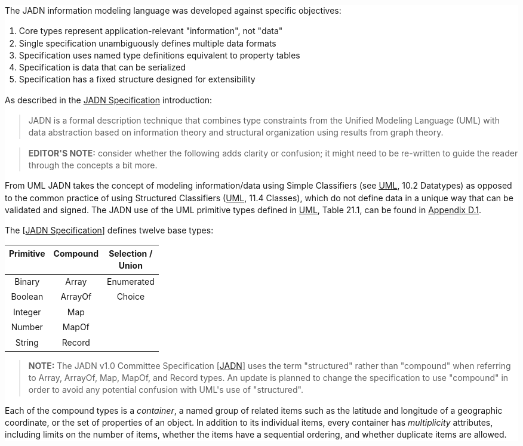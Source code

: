 
The JADN information modeling language was developed against specific objectives:

 1) Core types represent application-relevant "information", not "data"
 2) Single specification unambiguously defines multiple data formats
 3) Specification uses named type definitions equivalent to property tables
 4) Specification is data that can be serialized
 5) Specification has a fixed structure designed for extensibility

As described in the [JADN Specification](#jadn) introduction:

> JADN is a formal description technique that combines type
> constraints from the Unified Modeling Language (UML) with data
> abstraction based on information theory and structural
> organization using results from graph theory.

> **EDITOR'S NOTE:** consider whether the following adds clarity or
> confusion; it might need to be re-written to guide the reader
> through the concepts a bit more.

From UML JADN takes the concept of modeling information/data
using Simple Classifiers (see [UML](#uml), 10.2 Datatypes) as
opposed to the common practice of using Structured Classifiers
([UML](#uml), 11.4 Classes), which do not define data in a unique
way that can be validated and signed.  The JADN use of the UML
primitive types defined in [UML](#uml), Table 21.1, can be found
in [Appendix D.1](#d1-jadn-vs-uml-primitive-data-types).

The [[JADN Specification](#jadn)] defines twelve base types:

| **Primitive** | **Compound** | **Selection /<br> Union** |
|:-------------:|:------------:|:-------------------------:|
|     Binary    |     Array    |         Enumerated        |
|    Boolean    |    ArrayOf   |           Choice          |
|    Integer    |      Map     |                           |
|     Number    |     MapOf    |                           |
|     String    |    Record    |                           |

> **NOTE:** The JADN v1.0 Committee Specification
> [[JADN](#jadn-v10)] uses the term "structured" rather than
> "compound" when referring to Array, ArrayOf, Map, MapOf, and
> Record types. An update is planned to change the specification
> to use "compound" in order to avoid any potential confusion
> with UML's use of "structured".



Each of the compound types is a *container*, a named group of related items
such as the latitude and longitude of a geographic coordinate, or the set of
properties of an object. In addition to its individual items, every container
has *multiplicity* attributes, including limits on the number of items,
whether the items have a sequential ordering, and whether duplicate items
are allowed.
